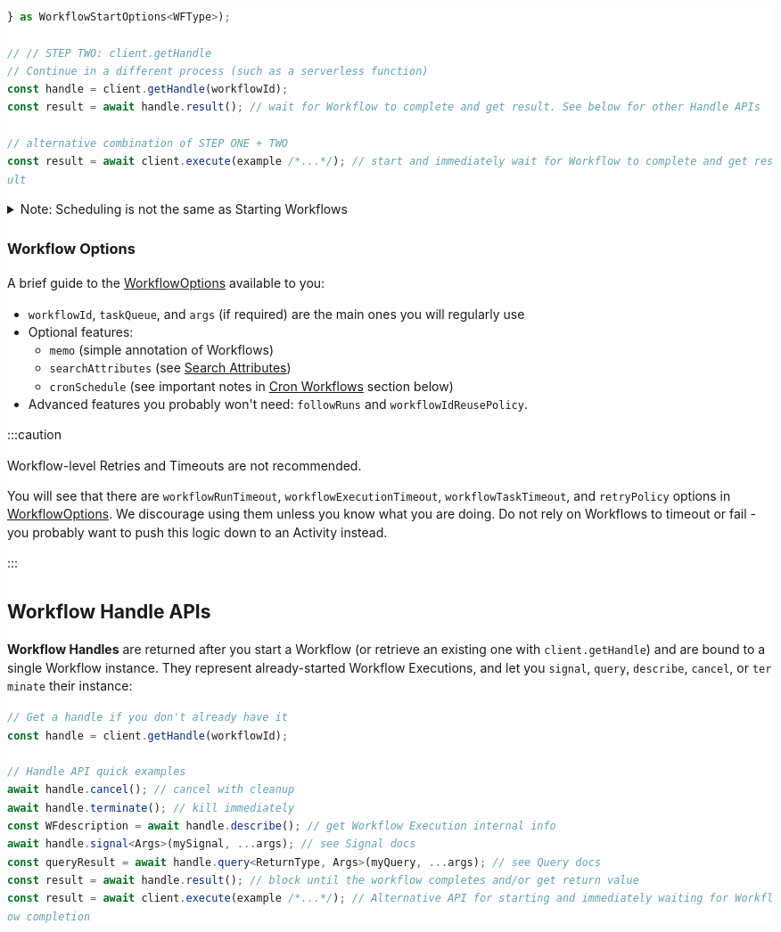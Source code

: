 ```ts
} as WorkflowStartOptions<WFType>);

// // STEP TWO: client.getHandle
// Continue in a different process (such as a serverless function)
const handle = client.getHandle(workflowId);
const result = await handle.result(); // wait for Workflow to complete and get result. See below for other Handle APIs

// alternative combination of STEP ONE + TWO
const result = await client.execute(example /*...*/); // start and immediately wait for Workflow to complete and get result
```

<details><summary>Note: Scheduling is not the same as Starting Workflows
</summary></details>

### Workflow Options

A brief guide to the [WorkflowOptions](https://typescript.temporal.io/api/interfaces/client.WorkflowOptions) available to you:

- `workflowId`, `taskQueue`, and `args` (if required) are the main ones you will regularly use
- Optional features:
  - `memo` (simple annotation of Workflows)
  - `searchAttributes` (see [Search Attributes](/typescript/search-attributes))
  - `cronSchedule` (see important notes in [Cron Workflows](#scheduling-cron-workflows) section below)
- Advanced features you probably won't need: `followRuns` and `workflowIdReusePolicy`.

:::caution

Workflow-level Retries and Timeouts are not recommended.

You will see that there are `workflowRunTimeout`, `workflowExecutionTimeout`, `workflowTaskTimeout`, and `retryPolicy` options in [WorkflowOptions](https://typescript.temporal.io/api/interfaces/client.WorkflowOptions).
We discourage using them unless you know what you are doing.
Do not rely on Workflows to timeout or fail - you probably want to push this logic down to an Activity instead.

:::

## Workflow Handle APIs

**Workflow Handles** are returned after you start a Workflow (or retrieve an existing one with `client.getHandle`) and are bound to a single Workflow instance. They represent already-started Workflow Executions, and let you `signal`, `query`, `describe`, `cancel`, or `terminate` their instance:

```ts
// Get a handle if you don't already have it
const handle = client.getHandle(workflowId);

// Handle API quick examples
await handle.cancel(); // cancel with cleanup
await handle.terminate(); // kill immediately
const WFdescription = await handle.describe(); // get Workflow Execution internal info
await handle.signal<Args>(mySignal, ...args); // see Signal docs
const queryResult = await handle.query<ReturnType, Args>(myQuery, ...args); // see Query docs
const result = await handle.result(); // block until the workflow completes and/or get return value
const result = await client.execute(example /*...*/); // Alternative API for starting and immediately waiting for Workflow completion
```

